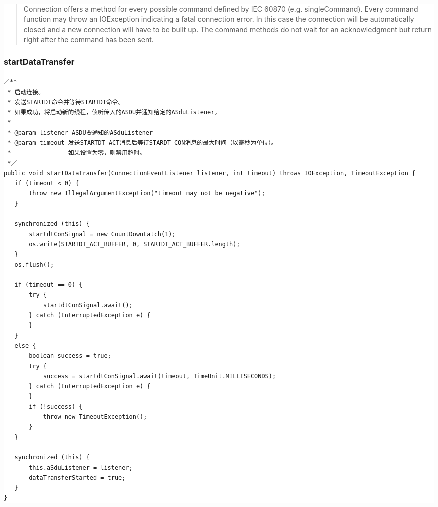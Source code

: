 >Connection offers a method for every possible command defined by IEC 60870 (e.g. singleCommand). Every command function may throw an IOException indicating a fatal connection error. In this case the connection will be automatically closed and a new connection will have to be built up. The command methods do not wait for an acknowledgment but return right after the command has been sent.

### startDataTransfer

```
／**
 * 启动连接。
 * 发送STARTDT命令并等待STARTDT命令。
 * 如果成功，将启动新的线程，侦听传入的ASDU并通知给定的ASduListener。
 * 
 * @param listener ASDU要通知的ASduListener
 * @param timeout 发送STARTDT ACT消息后等待STARDT CON消息的最大时间（以毫秒为单位）。
 *                如果设置为零，则禁用超时。
 *／
public void startDataTransfer(ConnectionEventListener listener, int timeout) throws IOException, TimeoutException {
   if (timeout < 0) {
       throw new IllegalArgumentException("timeout may not be negative");
   }

   synchronized (this) {
       startdtConSignal = new CountDownLatch(1);
       os.write(STARTDT_ACT_BUFFER, 0, STARTDT_ACT_BUFFER.length);
   }
   os.flush();

   if (timeout == 0) {
       try {
           startdtConSignal.await();
       } catch (InterruptedException e) {
       }
   }
   else {
       boolean success = true;
       try {
           success = startdtConSignal.await(timeout, TimeUnit.MILLISECONDS);
       } catch (InterruptedException e) {
       }
       if (!success) {
           throw new TimeoutException();
       }
   }

   synchronized (this) {
       this.aSduListener = listener;
       dataTransferStarted = true;
   }
}
```
